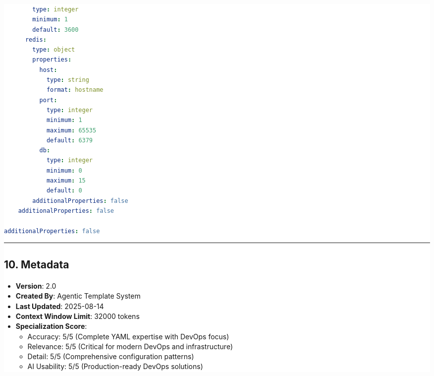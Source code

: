 ```yaml
        type: integer
        minimum: 1
        default: 3600
      redis:
        type: object
        properties:
          host:
            type: string
            format: hostname
          port:
            type: integer
            minimum: 1
            maximum: 65535
            default: 6379
          db:
            type: integer
            minimum: 0
            maximum: 15
            default: 0
        additionalProperties: false
    additionalProperties: false

additionalProperties: false
```

---

## 10. Metadata
- **Version**: 2.0
- **Created By**: Agentic Template System
- **Last Updated**: 2025-08-14
- **Context Window Limit**: 32000 tokens
- **Specialization Score**: 
  - Accuracy: 5/5 (Complete YAML expertise with DevOps focus)
  - Relevance: 5/5 (Critical for modern DevOps and infrastructure)
  - Detail: 5/5 (Comprehensive configuration patterns)
  - AI Usability: 5/5 (Production-ready DevOps solutions)